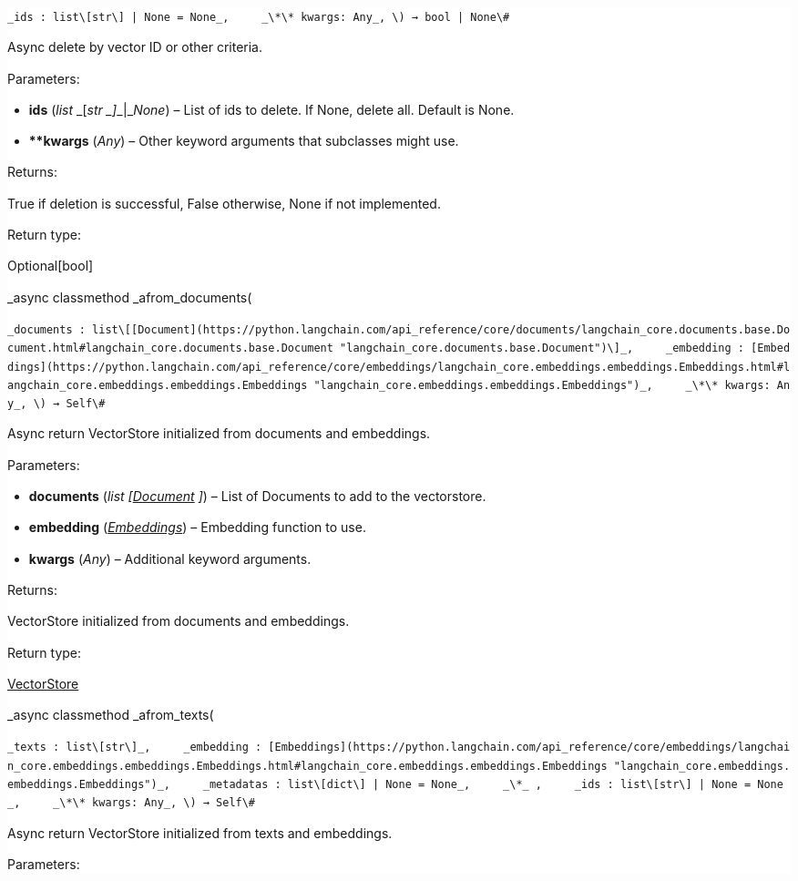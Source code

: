     _ids : list\[str\] | None = None_,     _\*\* kwargs: Any_, \) → bool | None\#     

Async delete by vector ID or other criteria.

Parameters:     

  * **ids** \(_list_ _\[__str_ _\]__|__None_\) – List of ids to delete. If None, delete all. Default is None.

  * **\*\*kwargs** \(_Any_\) – Other keyword arguments that subclasses might use.

Returns:     

True if deletion is successful, False otherwise, None if not implemented.

Return type:     

Optional\[bool\]

_async classmethod _afrom\_documents\(

    _documents : list\[[Document](https://python.langchain.com/api_reference/core/documents/langchain_core.documents.base.Document.html#langchain_core.documents.base.Document "langchain_core.documents.base.Document")\]_,     _embedding : [Embeddings](https://python.langchain.com/api_reference/core/embeddings/langchain_core.embeddings.embeddings.Embeddings.html#langchain_core.embeddings.embeddings.Embeddings "langchain_core.embeddings.embeddings.Embeddings")_,     _\*\* kwargs: Any_, \) → Self\#     

Async return VectorStore initialized from documents and embeddings.

Parameters:     

  * **documents** \(_list_ _\[_[_Document_](https://python.langchain.com/api_reference/core/documents/langchain_core.documents.base.Document.html#langchain_core.documents.base.Document "langchain_core.documents.base.Document") _\]_\) – List of Documents to add to the vectorstore.

  * **embedding** \([_Embeddings_](https://python.langchain.com/api_reference/core/embeddings/langchain_core.embeddings.embeddings.Embeddings.html#langchain_core.embeddings.embeddings.Embeddings "langchain_core.embeddings.embeddings.Embeddings")\) – Embedding function to use.

  * **kwargs** \(_Any_\) – Additional keyword arguments.

Returns:     

VectorStore initialized from documents and embeddings.

Return type:     

[VectorStore](https://python.langchain.com/api_reference/core/vectorstores/langchain_core.vectorstores.base.VectorStore.html#langchain_core.vectorstores.base.VectorStore "langchain_core.vectorstores.base.VectorStore")

_async classmethod _afrom\_texts\(

    _texts : list\[str\]_,     _embedding : [Embeddings](https://python.langchain.com/api_reference/core/embeddings/langchain_core.embeddings.embeddings.Embeddings.html#langchain_core.embeddings.embeddings.Embeddings "langchain_core.embeddings.embeddings.Embeddings")_,     _metadatas : list\[dict\] | None = None_,     _\*_ ,     _ids : list\[str\] | None = None_,     _\*\* kwargs: Any_, \) → Self\#     

Async return VectorStore initialized from texts and embeddings.

Parameters:     
